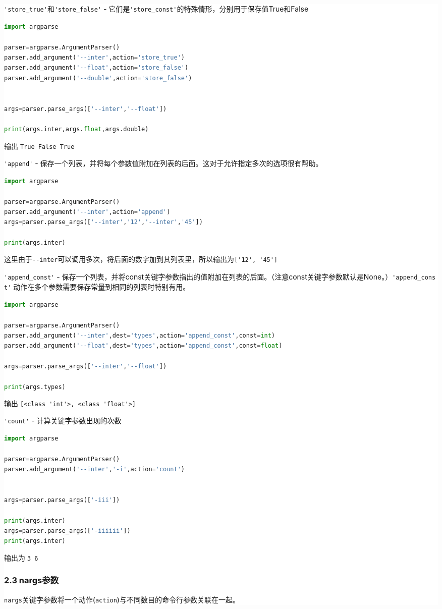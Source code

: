 `'store_true'`和`'store_false'` - 它们是`'store_const'`的特殊情形，分别用于保存值True和False
```python
import argparse

parser=argparse.ArgumentParser()
parser.add_argument('--inter',action='store_true')
parser.add_argument('--float',action='store_false')
parser.add_argument('--double',action='store_false')


args=parser.parse_args(['--inter','--float'])

print(args.inter,args.float,args.double)
```
输出 `True False True`

`'append'` - 保存一个列表，并将每个参数值附加在列表的后面。这对于允许指定多次的选项很有帮助。
```python
import argparse

parser=argparse.ArgumentParser()
parser.add_argument('--inter',action='append')
args=parser.parse_args(['--inter','12','--inter','45'])

print(args.inter)
```
这里由于`--inter`可以调用多次，将后面的数字加到其列表里，所以输出为`['12', '45']`

`'append_const'` - 保存一个列表，并将const关键字参数指出的值附加在列表的后面。（注意const关键字参数默认是None。）`'append_const'` 动作在多个参数需要保存常量到相同的列表时特别有用。
```python
import argparse

parser=argparse.ArgumentParser()
parser.add_argument('--inter',dest='types',action='append_const',const=int)
parser.add_argument('--float',dest='types',action='append_const',const=float)

args=parser.parse_args(['--inter','--float'])

print(args.types)
```
输出 `[<class 'int'>, <class 'float'>]`

`'count'` - 计算关键字参数出现的次数
```python
import argparse

parser=argparse.ArgumentParser()
parser.add_argument('--inter','-i',action='count')


args=parser.parse_args(['-iii'])

print(args.inter)
args=parser.parse_args(['-iiiiii'])
print(args.inter)
```
输出为 `3 6`
### 2.3 nargs参数
`nargs`关键字参数将一个动作(`action`)与不同数目的命令行参数关联在一起。
